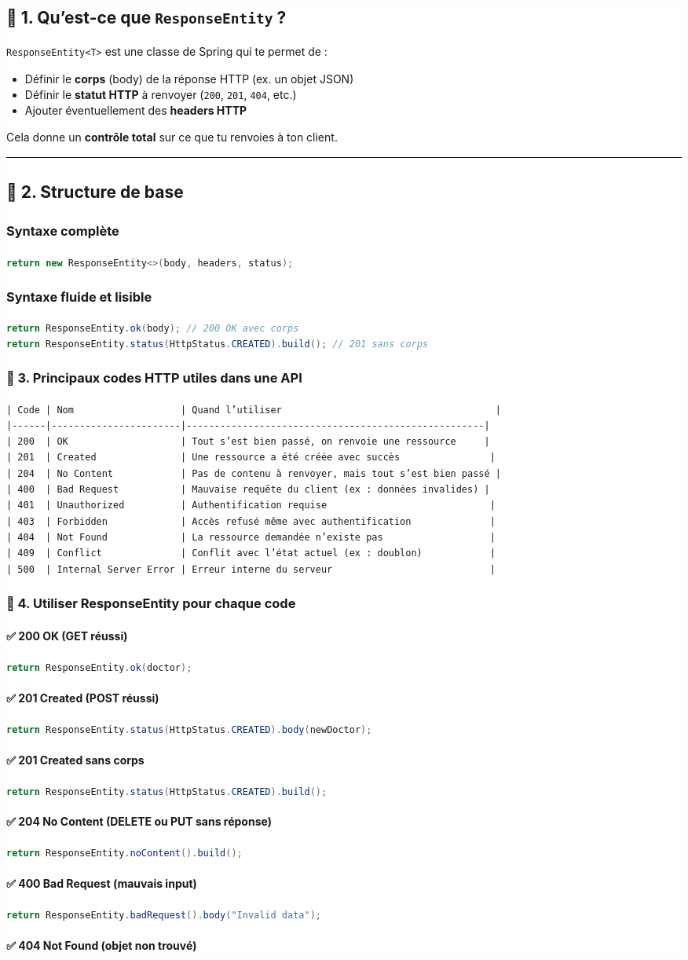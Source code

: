 ## 🔷 1. Qu’est-ce que `ResponseEntity` ?

`ResponseEntity<T>` est une classe de Spring qui te permet de :

- Définir le **corps** (body) de la réponse HTTP (ex. un objet JSON)
- Définir le **statut HTTP** à renvoyer (`200`, `201`, `404`, etc.)
- Ajouter éventuellement des **headers HTTP**

Cela donne un **contrôle total** sur ce que tu renvoies à ton client.

---

## 🔷 2. Structure de base

### Syntaxe complète
```java
return new ResponseEntity<>(body, headers, status);
```

### Syntaxe fluide et lisible
```java
return ResponseEntity.ok(body); // 200 OK avec corps
return ResponseEntity.status(HttpStatus.CREATED).build(); // 201 sans corps
```

### 🔷 3. Principaux codes HTTP utiles dans une API
```plaintext
| Code | Nom                   | Quand l’utiliser                                      |
|------|-----------------------|-----------------------------------------------------|
| 200  | OK                    | Tout s’est bien passé, on renvoie une ressource     |
| 201  | Created               | Une ressource a été créée avec succès                |
| 204  | No Content            | Pas de contenu à renvoyer, mais tout s’est bien passé |
| 400  | Bad Request           | Mauvaise requête du client (ex : données invalides) |
| 401  | Unauthorized          | Authentification requise                             |
| 403  | Forbidden             | Accès refusé même avec authentification              |
| 404  | Not Found             | La ressource demandée n’existe pas                   |
| 409  | Conflict              | Conflit avec l’état actuel (ex : doublon)            |
| 500  | Internal Server Error | Erreur interne du serveur                            |
```
### 🔷 4. Utiliser ResponseEntity pour chaque code

#### ✅ 200 OK (GET réussi)
```java
return ResponseEntity.ok(doctor);
```
#### ✅ 201 Created (POST réussi)
```java
return ResponseEntity.status(HttpStatus.CREATED).body(newDoctor);
```
#### ✅ 201 Created sans corps
```java
return ResponseEntity.status(HttpStatus.CREATED).build();
```
#### ✅ 204 No Content (DELETE ou PUT sans réponse)
```java
return ResponseEntity.noContent().build();
```
#### ✅ 400 Bad Request (mauvais input)
```java
return ResponseEntity.badRequest().body("Invalid data");
```
#### ✅ 404 Not Found (objet non trouvé)
```java
```